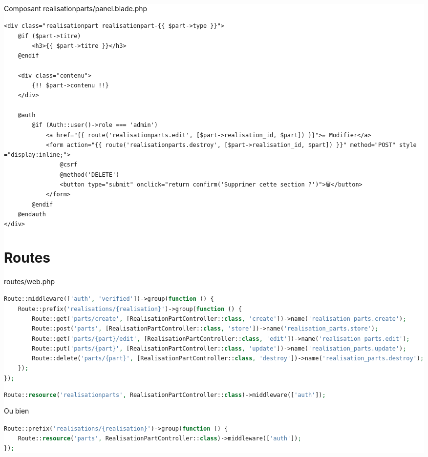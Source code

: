 Composant realisationparts/panel.blade.php
```blade
<div class="realisationpart realisationpart-{{ $part->type }}">
	@if ($part->titre)
		<h3>{{ $part->titre }}</h3>
	@endif

	<div class="contenu">
		{!! $part->contenu !!}
	</div>

	@auth
		@if (Auth::user()->role === 'admin')
			<a href="{{ route('realisationparts.edit', [$part->realisation_id, $part]) }}">✏️ Modifier</a>
			<form action="{{ route('realisationparts.destroy', [$part->realisation_id, $part]) }}" method="POST" style="display:inline;">
				@csrf
				@method('DELETE')
				<button type="submit" onclick="return confirm('Supprimer cette section ?')">🗑️</button>
			</form>
		@endif
	@endauth
</div>
```



# Routes
routes/web.php

```php
Route::middleware(['auth', 'verified'])->group(function () {
    Route::prefix('realisations/{realisation}')->group(function () {
        Route::get('parts/create', [RealisationPartController::class, 'create'])->name('realisation_parts.create');
        Route::post('parts', [RealisationPartController::class, 'store'])->name('realisation_parts.store');
        Route::get('parts/{part}/edit', [RealisationPartController::class, 'edit'])->name('realisation_parts.edit');
        Route::put('parts/{part}', [RealisationPartController::class, 'update'])->name('realisation_parts.update');
        Route::delete('parts/{part}', [RealisationPartController::class, 'destroy'])->name('realisation_parts.destroy');
    });
});

```

```php
Route::resource('realisationparts', RealisationPartController::class)->middleware(['auth']);
```
Ou bien 
```php
Route::prefix('realisations/{realisation}')->group(function () {
    Route::resource('parts', RealisationPartController::class)->middleware(['auth']);
});

```

